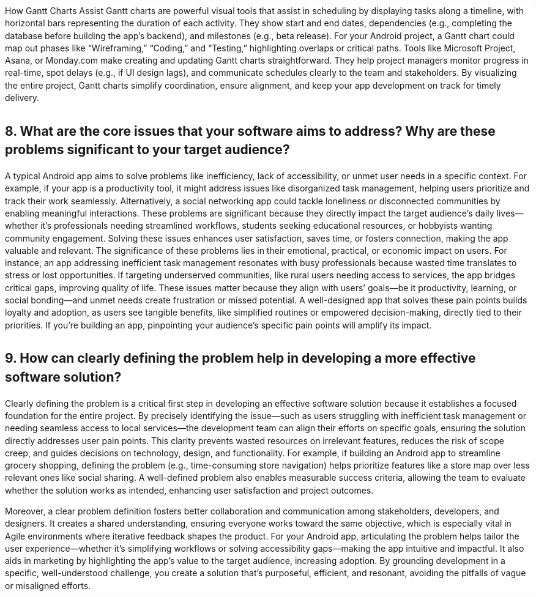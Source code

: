 How Gantt Charts Assist
Gantt charts are powerful visual tools that assist in scheduling by displaying tasks along a timeline, with horizontal bars representing the duration of each activity. They show start and end dates, dependencies (e.g., completing the database before building the app’s backend), and milestones (e.g., beta release). For your Android project, a Gantt chart could map out phases like “Wireframing,” “Coding,” and “Testing,” highlighting overlaps or critical paths. Tools like Microsoft Project, Asana, or Monday.com make creating and updating Gantt charts straightforward. They help project managers monitor progress in real-time, spot delays (e.g., if UI design lags), and communicate schedules clearly to the team and stakeholders. By visualizing the entire project, Gantt charts simplify coordination, ensure alignment, and keep your app development on track for timely delivery.

## 8. What are the core issues that your software aims to address? Why are these problems significant to your target audience?
A typical Android app aims to solve problems like inefficiency, lack of accessibility, or unmet user needs in a specific context. For example, if your app is a productivity tool, it might address issues like disorganized task management, helping users prioritize and track their work seamlessly. Alternatively, a social networking app could tackle loneliness or disconnected communities by enabling meaningful interactions. These problems are significant because they directly impact the target audience’s daily lives—whether it’s professionals needing streamlined workflows, students seeking educational resources, or hobbyists wanting community engagement. Solving these issues enhances user satisfaction, saves time, or fosters connection, making the app valuable and relevant.
The significance of these problems lies in their emotional, practical, or economic impact on users. For instance, an app addressing inefficient task management resonates with busy professionals because wasted time translates to stress or lost opportunities. If targeting underserved communities, like rural users needing access to services, the app bridges critical gaps, improving quality of life. These issues matter because they align with users’ goals—be it productivity, learning, or social bonding—and unmet needs create frustration or missed potential. A well-designed app that solves these pain points builds loyalty and adoption, as users see tangible benefits, like simplified routines or empowered decision-making, directly tied to their priorities. If you’re building an app, pinpointing your audience’s specific pain points will amplify its impact.

## 9. How can clearly defining the problem help in developing a more effective software solution?
Clearly defining the problem is a critical first step in developing an effective software solution because it establishes a focused foundation for the entire project. By precisely identifying the issue—such as users struggling with inefficient task management or needing seamless access to local services—the development team can align their efforts on specific goals, ensuring the solution directly addresses user pain points. This clarity prevents wasted resources on irrelevant features, reduces the risk of scope creep, and guides decisions on technology, design, and functionality. For example, if building an Android app to streamline grocery shopping, defining the problem (e.g., time-consuming store navigation) helps prioritize features like a store map over less relevant ones like social sharing. A well-defined problem also enables measurable success criteria, allowing the team to evaluate whether the solution works as intended, enhancing user satisfaction and project outcomes.

Moreover, a clear problem definition fosters better collaboration and communication among stakeholders, developers, and designers. It creates a shared understanding, ensuring everyone works toward the same objective, which is especially vital in Agile environments where iterative feedback shapes the product. For your Android app, articulating the problem helps tailor the user experience—whether it’s simplifying workflows or solving accessibility gaps—making the app intuitive and impactful. It also aids in marketing by highlighting the app’s value to the target audience, increasing adoption. By grounding development in a specific, well-understood challenge, you create a solution that’s purposeful, efficient, and resonant, avoiding the pitfalls of vague or misaligned efforts.
